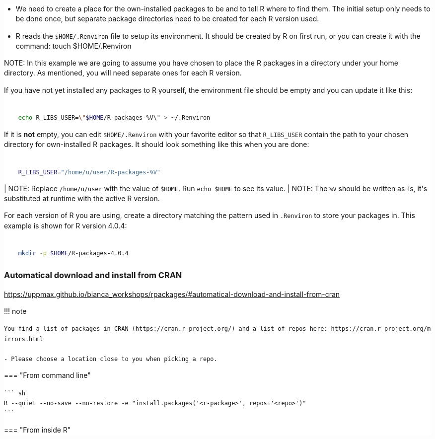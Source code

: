 - We need to create a place for the own-installed packages to be and to tell R where to find them. The initial setup only needs to be done once, but separate package directories need to be created for each R version used.

- R reads the ``$HOME/.Renviron`` file to setup its environment. It should be created by R on first run, or you can create it with the command: touch $HOME/.Renviron

NOTE: In this example we are going to assume you have chosen to place the R packages in a directory under your home directory. As mentioned, you will need separate ones for each R version.

If you have not yet installed any packages to R yourself, the environment file
should be empty and you can update it like this: 

``` sh 

    echo R_LIBS_USER=\"$HOME/R-packages-%V\" > ~/.Renviron
```

If it is **not** empty, you can edit ``$HOME/.Renviron`` with your favorite
editor so that ``R_LIBS_USER`` contain the path to your chosen directory for
own-installed R packages. It should look something like this when you are done:

``` sh 

    R_LIBS_USER="/home/u/user/R-packages-%V"
```

| NOTE: Replace ``/home/u/user`` with the value of ``$HOME``. Run ``echo $HOME`` to see its value.
| NOTE: The ``%V`` should be written as-is, it's substituted at runtime with the active R version.

For each version of R you are using, create a directory matching the pattern
used in ``.Renviron`` to store your packages in. This example is shown for R
version 4.0.4:

``` sh 

    mkdir -p $HOME/R-packages-4.0.4
```

### Automatical download and install from CRAN

https://uppmax.github.io/bianca_workshops/rpackages/#automatical-download-and-install-from-cran

!!! note

    You find a list of packages in CRAN (https://cran.r-project.org/) and a list of repos here: https://cran.r-project.org/mirrors.html 

    - Please choose a location close to you when picking a repo. 


=== "From command line"

    ``` sh 
    R --quiet --no-save --no-restore -e "install.packages('<r-package>', repos='<repo>')"
    ```
    
=== "From inside R"
